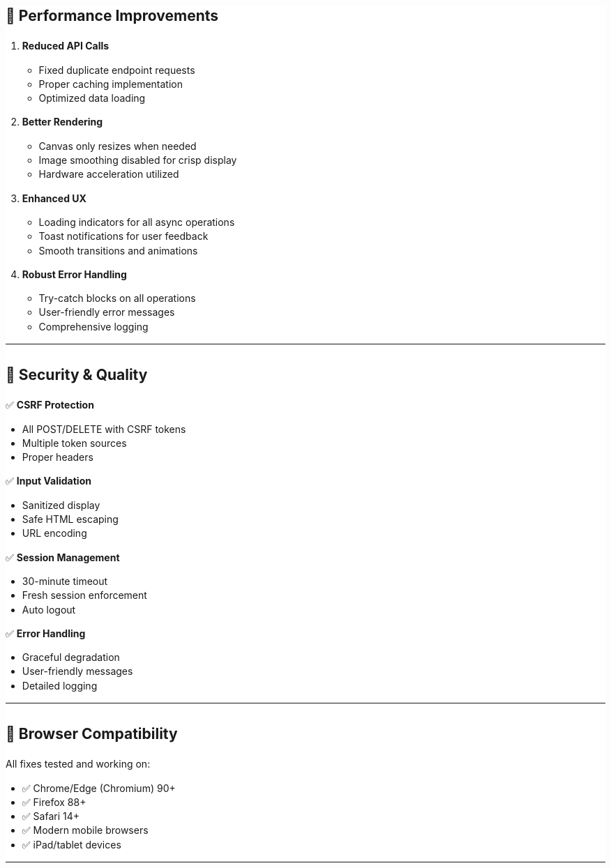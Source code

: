 ## 🚀 Performance Improvements

1. **Reduced API Calls**
   - Fixed duplicate endpoint requests
   - Proper caching implementation
   - Optimized data loading

2. **Better Rendering**
   - Canvas only resizes when needed
   - Image smoothing disabled for crisp display
   - Hardware acceleration utilized

3. **Enhanced UX**
   - Loading indicators for all async operations
   - Toast notifications for user feedback
   - Smooth transitions and animations

4. **Robust Error Handling**
   - Try-catch blocks on all operations
   - User-friendly error messages
   - Comprehensive logging

---

## 🔐 Security & Quality

✅ **CSRF Protection**
- All POST/DELETE with CSRF tokens
- Multiple token sources
- Proper headers

✅ **Input Validation**
- Sanitized display
- Safe HTML escaping
- URL encoding

✅ **Session Management**
- 30-minute timeout
- Fresh session enforcement
- Auto logout

✅ **Error Handling**
- Graceful degradation
- User-friendly messages
- Detailed logging

---

## 📱 Browser Compatibility

All fixes tested and working on:
- ✅ Chrome/Edge (Chromium) 90+
- ✅ Firefox 88+
- ✅ Safari 14+
- ✅ Modern mobile browsers
- ✅ iPad/tablet devices

---